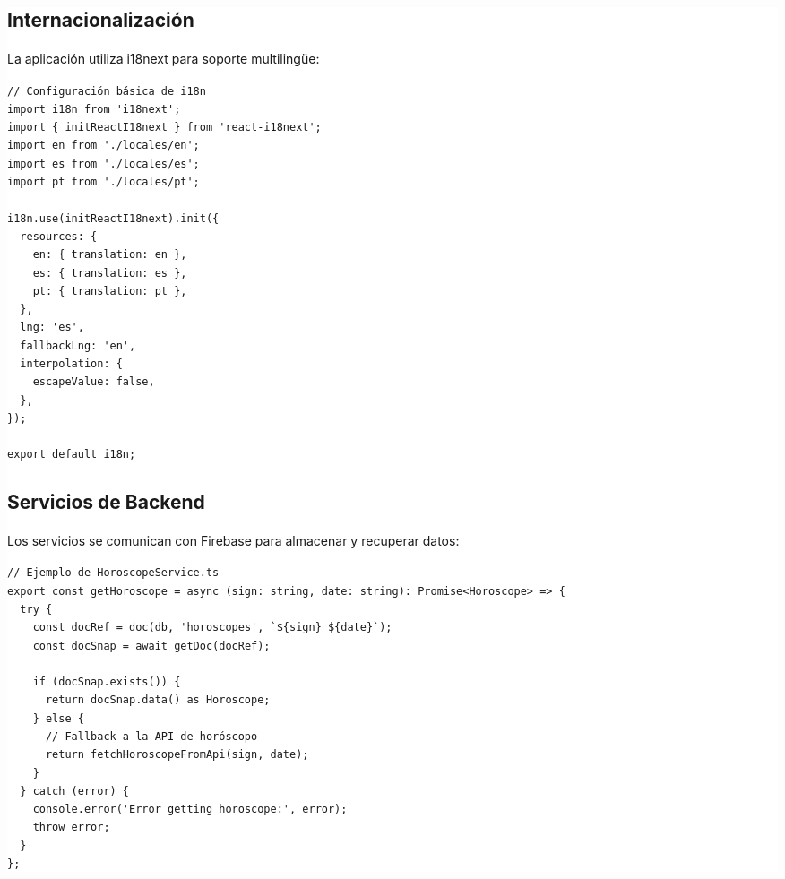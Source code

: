 ```tsx
```

## Internacionalización

La aplicación utiliza i18next para soporte multilingüe:

```tsx
// Configuración básica de i18n
import i18n from 'i18next';
import { initReactI18next } from 'react-i18next';
import en from './locales/en';
import es from './locales/es';
import pt from './locales/pt';

i18n.use(initReactI18next).init({
  resources: {
    en: { translation: en },
    es: { translation: es },
    pt: { translation: pt },
  },
  lng: 'es',
  fallbackLng: 'en',
  interpolation: {
    escapeValue: false,
  },
});

export default i18n;
```

## Servicios de Backend

Los servicios se comunican con Firebase para almacenar y recuperar datos:

```tsx
// Ejemplo de HoroscopeService.ts
export const getHoroscope = async (sign: string, date: string): Promise<Horoscope> => {
  try {
    const docRef = doc(db, 'horoscopes', `${sign}_${date}`);
    const docSnap = await getDoc(docRef);
    
    if (docSnap.exists()) {
      return docSnap.data() as Horoscope;
    } else {
      // Fallback a la API de horóscopo
      return fetchHoroscopeFromApi(sign, date);
    }
  } catch (error) {
    console.error('Error getting horoscope:', error);
    throw error;
  }
};
```
